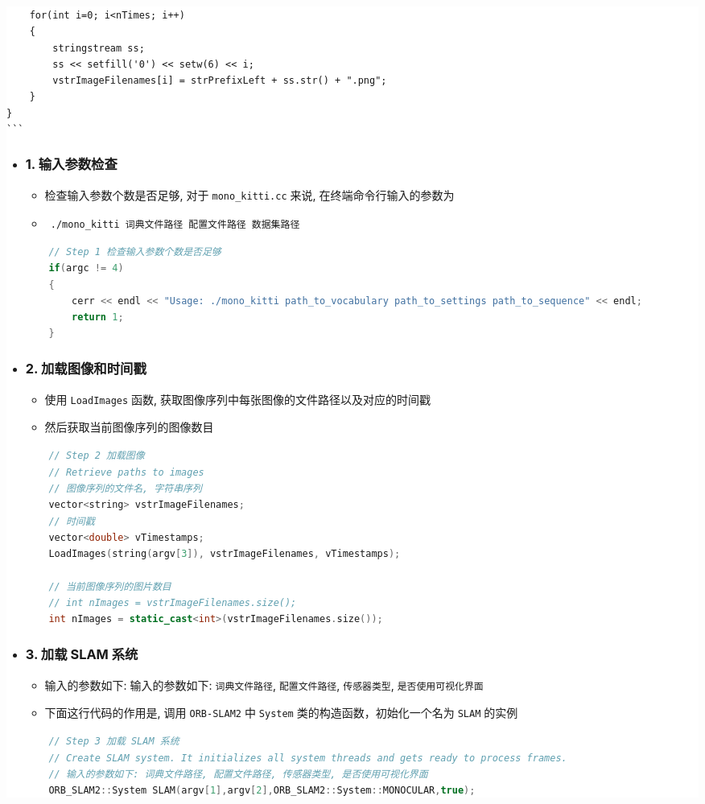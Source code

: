         for(int i=0; i<nTimes; i++)
        {
            stringstream ss;
            ss << setfill('0') << setw(6) << i;
            vstrImageFilenames[i] = strPrefixLeft + ss.str() + ".png";
        }
    }
    ```


- ### 1. 输入参数检查

    - 检查输入参数个数是否足够, 对于 `mono_kitti.cc` 来说, 在终端命令行输入的参数为

    - ` ./mono_kitti 词典文件路径 配置文件路径 数据集路径`

    ```c++
        // Step 1 检查输入参数个数是否足够
        if(argc != 4)
        {
            cerr << endl << "Usage: ./mono_kitti path_to_vocabulary path_to_settings path_to_sequence" << endl;
            return 1;
        }
    ```


- ### 2. 加载图像和时间戳

    - 使用 `LoadImages` 函数, 获取图像序列中每张图像的文件路径以及对应的时间戳
 
    - 然后获取当前图像序列的图像数目

    ```c++
        // Step 2 加载图像
        // Retrieve paths to images
        // 图像序列的文件名, 字符串序列
        vector<string> vstrImageFilenames;
        // 时间戳
        vector<double> vTimestamps;
        LoadImages(string(argv[3]), vstrImageFilenames, vTimestamps);
    
        // 当前图像序列的图片数目
        // int nImages = vstrImageFilenames.size();
        int nImages = static_cast<int>(vstrImageFilenames.size());
    ```


- ### 3. 加载 SLAM 系统

    - 输入的参数如下: 输入的参数如下: `词典文件路径`, `配置文件路径`, `传感器类型`, `是否使用可视化界面`
 
    - 下面这行代码的作用是, 调用 `ORB-SLAM2` 中 `System` 类的构造函数，初始化一个名为 `SLAM` 的实例
 
    ```c++
        // Step 3 加载 SLAM 系统
        // Create SLAM system. It initializes all system threads and gets ready to process frames.
        // 输入的参数如下: 词典文件路径, 配置文件路径, 传感器类型, 是否使用可视化界面
        ORB_SLAM2::System SLAM(argv[1],argv[2],ORB_SLAM2::System::MONOCULAR,true);
    ```

